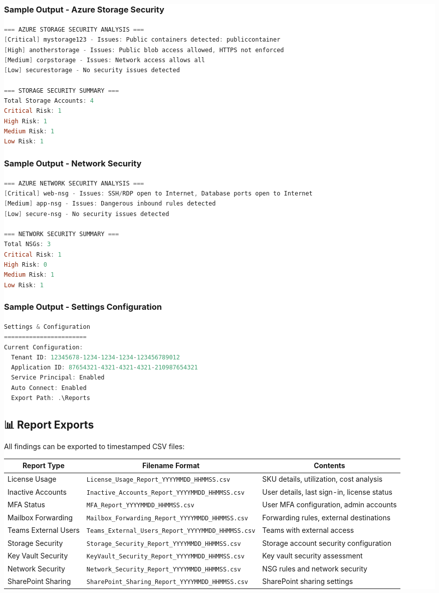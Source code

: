 ### Sample Output - Azure Storage Security
```powershell
=== AZURE STORAGE SECURITY ANALYSIS ===
[Critical] mystorage123 - Issues: Public containers detected: publiccontainer
[High] anotherstorage - Issues: Public blob access allowed, HTTPS not enforced
[Medium] corpstorage - Issues: Network access allows all
[Low] securestorage - No security issues detected

=== STORAGE SECURITY SUMMARY ===
Total Storage Accounts: 4
Critical Risk: 1
High Risk: 1
Medium Risk: 1
Low Risk: 1
```

### Sample Output - Network Security
```powershell
=== AZURE NETWORK SECURITY ANALYSIS ===
[Critical] web-nsg - Issues: SSH/RDP open to Internet, Database ports open to Internet
[Medium] app-nsg - Issues: Dangerous inbound rules detected
[Low] secure-nsg - No security issues detected

=== NETWORK SECURITY SUMMARY ===
Total NSGs: 3
Critical Risk: 1
High Risk: 0
Medium Risk: 1
Low Risk: 1
```

### Sample Output - Settings Configuration
```powershell
Settings & Configuration
=======================
Current Configuration:
  Tenant ID: 12345678-1234-1234-1234-123456789012
  Application ID: 87654321-4321-4321-4321-210987654321
  Service Principal: Enabled
  Auto Connect: Enabled
  Export Path: .\Reports
```

## 📊 Report Exports

All findings can be exported to timestamped CSV files:

| Report Type | Filename Format | Contents |
|-------------|----------------|----------|
| License Usage | `License_Usage_Report_YYYYMMDD_HHMMSS.csv` | SKU details, utilization, cost analysis |
| Inactive Accounts | `Inactive_Accounts_Report_YYYYMMDD_HHMMSS.csv` | User details, last sign-in, license status |
| MFA Status | `MFA_Report_YYYYMMDD_HHMMSS.csv` | User MFA configuration, admin accounts |
| Mailbox Forwarding | `Mailbox_Forwarding_Report_YYYYMMDD_HHMMSS.csv` | Forwarding rules, external destinations |
| Teams External Users | `Teams_External_Users_Report_YYYYMMDD_HHMMSS.csv` | Teams with external access |
| Storage Security | `Storage_Security_Report_YYYYMMDD_HHMMSS.csv` | Storage account security configuration |
| Key Vault Security | `KeyVault_Security_Report_YYYYMMDD_HHMMSS.csv` | Key vault security assessment |
| Network Security | `Network_Security_Report_YYYYMMDD_HHMMSS.csv` | NSG rules and network security |
| SharePoint Sharing | `SharePoint_Sharing_Report_YYYYMMDD_HHMMSS.csv` | SharePoint sharing settings |